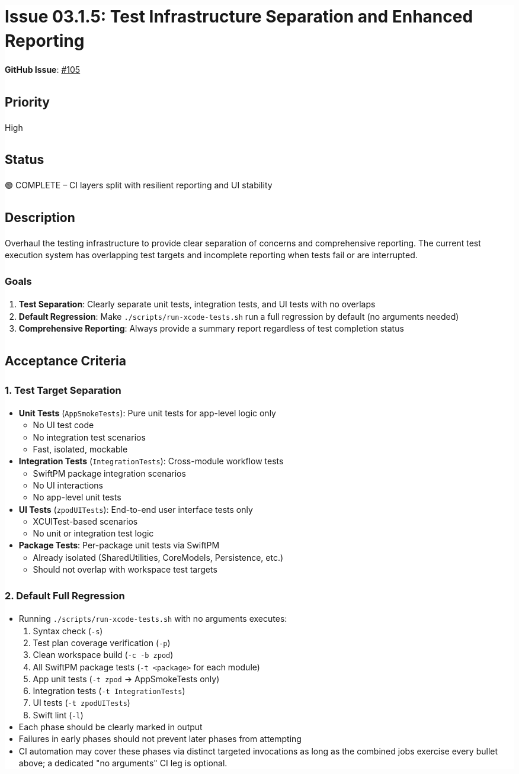 # Issue 03.1.5: Test Infrastructure Separation and Enhanced Reporting

**GitHub Issue**: [#105](https://github.com/ezigus/zpod/issues/105)

## Priority
High

## Status
🟢 COMPLETE – CI layers split with resilient reporting and UI stability

## Description
Overhaul the testing infrastructure to provide clear separation of concerns and comprehensive reporting. The current test execution system has overlapping test targets and incomplete reporting when tests fail or are interrupted.

### Goals
1. **Test Separation**: Clearly separate unit tests, integration tests, and UI tests with no overlaps
2. **Default Regression**: Make `./scripts/run-xcode-tests.sh` run a full regression by default (no arguments needed)
3. **Comprehensive Reporting**: Always provide a summary report regardless of test completion status

## Acceptance Criteria

### 1. Test Target Separation
- **Unit Tests** (`AppSmokeTests`): Pure unit tests for app-level logic only
  - No UI test code
  - No integration test scenarios
  - Fast, isolated, mockable
- **Integration Tests** (`IntegrationTests`): Cross-module workflow tests
  - SwiftPM package integration scenarios
  - No UI interactions
  - No app-level unit tests
- **UI Tests** (`zpodUITests`): End-to-end user interface tests only
  - XCUITest-based scenarios
  - No unit or integration test logic
- **Package Tests**: Per-package unit tests via SwiftPM
  - Already isolated (SharedUtilities, CoreModels, Persistence, etc.)
  - Should not overlap with workspace test targets

### 2. Default Full Regression
- Running `./scripts/run-xcode-tests.sh` with no arguments executes:
  1. Syntax check (`-s`)
  2. Test plan coverage verification (`-p`)
  3. Clean workspace build (`-c -b zpod`)
  4. All SwiftPM package tests (`-t <package>` for each module)
  5. App unit tests (`-t zpod` → AppSmokeTests only)
  6. Integration tests (`-t IntegrationTests`)
  7. UI tests (`-t zpodUITests`)
  8. Swift lint (`-l`)
- Each phase should be clearly marked in output
- Failures in early phases should not prevent later phases from attempting
- CI automation may cover these phases via distinct targeted invocations as long as the combined jobs exercise every bullet above; a dedicated "no arguments" CI leg is optional.
